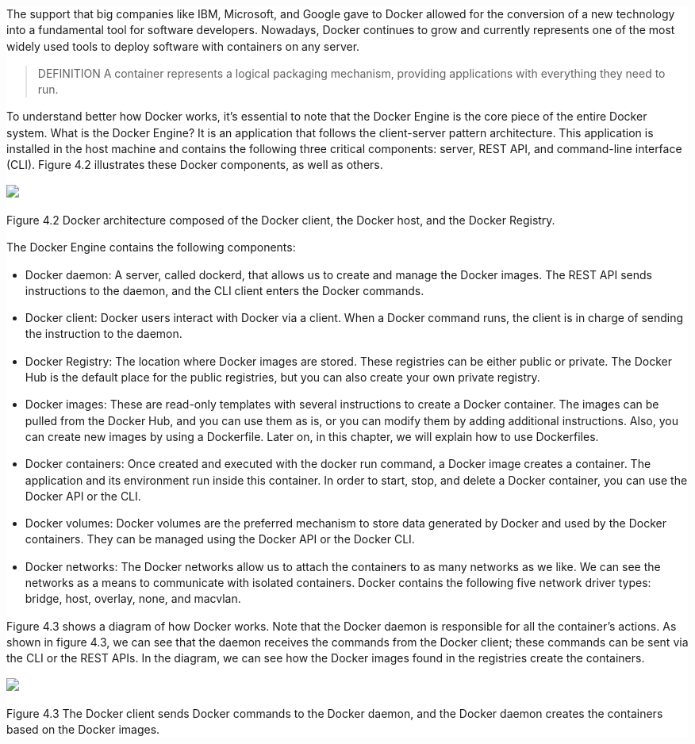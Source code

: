 The support that big companies like IBM, Microsoft, and Google gave to Docker allowed for the conversion of a new technology into a fundamental tool for software developers. Nowadays, Docker continues to grow and currently represents one of the most widely used tools to deploy software with containers on any server.

> DEFINITION A container represents a logical packaging mechanism, providing applications with everything they need to run.

To understand better how Docker works, it’s essential to note that the Docker Engine is the core piece of the entire Docker system. What is the Docker Engine? It is an application that follows the client-server pattern architecture. This application is installed in the host machine and contains the following three critical components: server, REST API, and command-line interface (CLI). Figure 4.2 illustrates these Docker components, as well as others.

![](https://learning.oreilly.com/api/v2/epubs/urn:orm:book:9781617296956/files/OEBPS/Images/CH04_F02_Huaylupo.png)

Figure 4.2 Docker architecture composed of the Docker client, the Docker host, and the Docker Registry.

The Docker Engine contains the following components:

- Docker daemon: A server, called dockerd, that allows us to create and manage the Docker images. The REST API sends instructions to the daemon, and the CLI client enters the Docker commands.

- Docker client: Docker users interact with Docker via a client. When a Docker command runs, the client is in charge of sending the instruction to the daemon.

- Docker Registry: The location where Docker images are stored. These registries can be either public or private. The Docker Hub is the default place for the public registries, but you can also create your own private registry.

- Docker images: These are read-only templates with several instructions to create a Docker container. The images can be pulled from the Docker Hub, and you can use them as is, or you can modify them by adding additional instructions. Also, you can create new images by using a Dockerfile. Later on, in this chapter, we will explain how to use Dockerfiles.

- Docker containers: Once created and executed with the docker run command, a Docker image creates a container. The application and its environment run inside this container. In order to start, stop, and delete a Docker container, you can use the Docker API or the CLI.

- Docker volumes: Docker volumes are the preferred mechanism to store data generated by Docker and used by the Docker containers. They can be managed using the Docker API or the Docker CLI.

- Docker networks: The Docker networks allow us to attach the containers to as many networks as we like. We can see the networks as a means to communicate with isolated containers. Docker contains the following five network driver types: bridge, host, overlay, none, and macvlan.

Figure 4.3 shows a diagram of how Docker works. Note that the Docker daemon is responsible for all the container’s actions. As shown in figure 4.3, we can see that the daemon receives the commands from the Docker client; these commands can be sent via the CLI or the REST APIs. In the diagram, we can see how the Docker images found in the registries create the containers.

![](https://learning.oreilly.com/api/v2/epubs/urn:orm:book:9781617296956/files/OEBPS/Images/CH04_F03_Huaylupo.png)

Figure 4.3 The Docker client sends Docker commands to the Docker daemon, and the Docker daemon creates the containers based on the Docker images.
